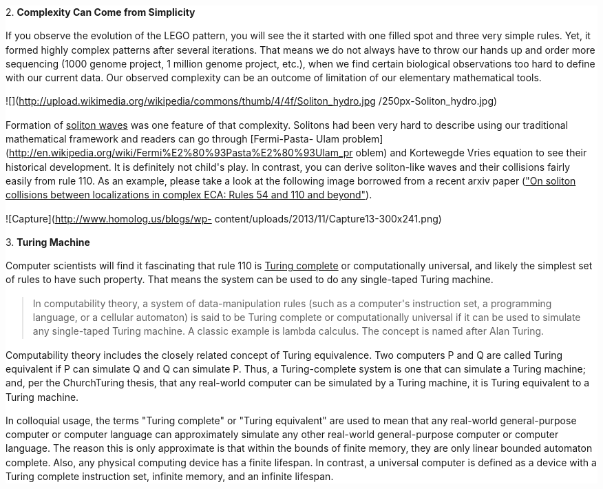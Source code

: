 2\. **Complexity Can Come from Simplicity**

If you observe the evolution of the LEGO pattern, you will see the it started
with one filled spot and three very simple rules. Yet, it formed highly
complex patterns after several iterations. That means we do not always have to
throw our hands up and order more sequencing (1000 genome project, 1 million
genome project, etc.), when we find certain biological observations too hard
to define with our current data. Our observed complexity can be an outcome of
limitation of our elementary mathematical tools.

![](http://upload.wikimedia.org/wikipedia/commons/thumb/4/4f/Soliton_hydro.jpg
/250px-Soliton_hydro.jpg)

Formation of [soliton waves](http://en.wikipedia.org/wiki/Soliton) was one
feature of that complexity. Solitons had been very hard to describe using our
traditional mathematical framework and readers can go through [Fermi-Pasta-
Ulam problem](http://en.wikipedia.org/wiki/Fermi%E2%80%93Pasta%E2%80%93Ulam_pr
oblem) and Kortewegde Vries equation to see their historical development. It
is definitely not child's play. In contrast, you can derive soliton-like waves
and their collisions fairly easily from rule 110. As an example, please take a
look at the following image borrowed from a recent arxiv paper (["On soliton
collisions between localizations in complex ECA: Rules 54 and 110 and
beyond"](http://arxiv-web3.library.cornell.edu/pdf/1301.6258v1.pdf)).

![Capture](http://www.homolog.us/blogs/wp-
content/uploads/2013/11/Capture13-300x241.png)

3\. **Turing Machine**

Computer scientists will find it fascinating that rule 110 is [Turing
complete](http://en.wikipedia.org/wiki/Turing_completeness) or computationally
universal, and likely the simplest set of rules to have such property. That
means the system can be used to do any single-taped Turing machine.

> In computability theory, a system of data-manipulation rules (such as a
computer's instruction set, a programming language, or a cellular automaton)
is said to be Turing complete or computationally universal if it can be used
to simulate any single-taped Turing machine. A classic example is lambda
calculus. The concept is named after Alan Turing.

Computability theory includes the closely related concept of Turing
equivalence. Two computers P and Q are called Turing equivalent if P can
simulate Q and Q can simulate P. Thus, a Turing-complete system is one that
can simulate a Turing machine; and, per the ChurchTuring thesis, that any
real-world computer can be simulated by a Turing machine, it is Turing
equivalent to a Turing machine.

In colloquial usage, the terms "Turing complete" or "Turing equivalent" are
used to mean that any real-world general-purpose computer or computer language
can approximately simulate any other real-world general-purpose computer or
computer language. The reason this is only approximate is that within the
bounds of finite memory, they are only linear bounded automaton complete.
Also, any physical computing device has a finite lifespan. In contrast, a
universal computer is defined as a device with a Turing complete instruction
set, infinite memory, and an infinite lifespan.
